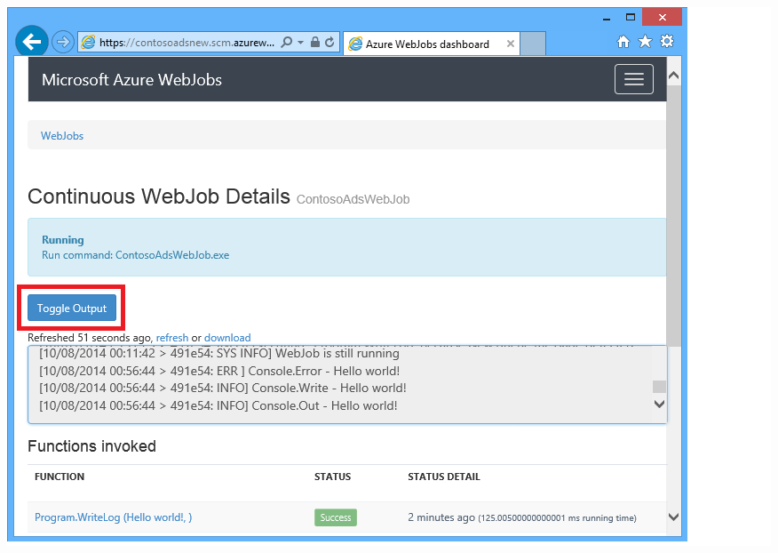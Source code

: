 ![Registri nella pagina WebJob](./media/vs-storage-webjobs-getting-started-queues/dashboardapplogs.png)

